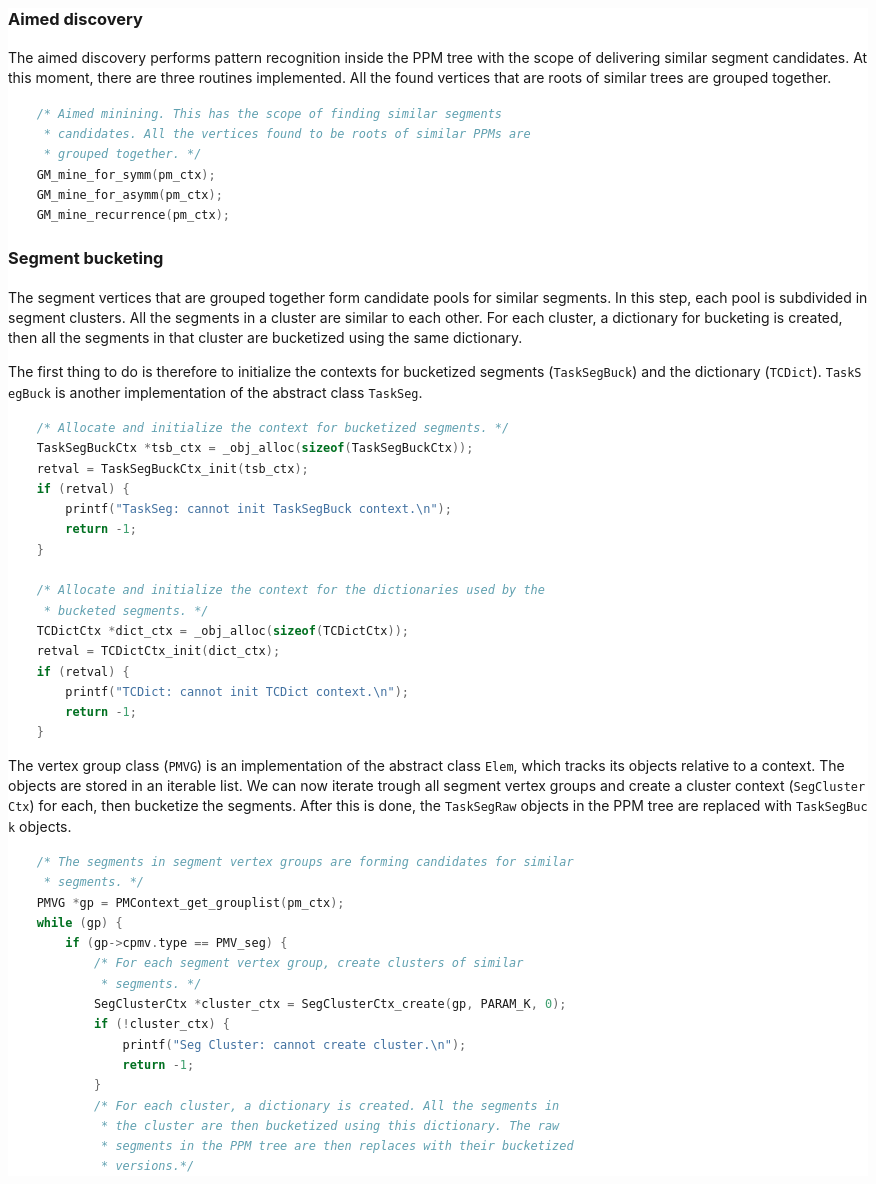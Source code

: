 ```c
```
### Aimed discovery
The aimed discovery performs pattern recognition inside the PPM tree with the scope of delivering similar segment candidates. At this moment, there are three routines implemented. All the found vertices that are roots of similar trees are grouped together.

```c
    /* Aimed minining. This has the scope of finding similar segments
     * candidates. All the vertices found to be roots of similar PPMs are
     * grouped together. */
    GM_mine_for_symm(pm_ctx);
    GM_mine_for_asymm(pm_ctx);
    GM_mine_recurrence(pm_ctx);
```

### Segment bucketing
The segment vertices that are grouped together form candidate pools for similar segments. In this step, each pool is subdivided in segment clusters. All the segments in a cluster are similar to each other. For each cluster, a dictionary for bucketing is created, then all the segments in that cluster are bucketized using the same dictionary.

The first thing to do is therefore to initialize the contexts for bucketized segments (`TaskSegBuck`) and the dictionary (`TCDict`). `TaskSegBuck` is another implementation of the abstract class `TaskSeg`.
```c
    /* Allocate and initialize the context for bucketized segments. */
    TaskSegBuckCtx *tsb_ctx = _obj_alloc(sizeof(TaskSegBuckCtx));
    retval = TaskSegBuckCtx_init(tsb_ctx);
    if (retval) {
        printf("TaskSeg: cannot init TaskSegBuck context.\n");
        return -1;
    }

    /* Allocate and initialize the context for the dictionaries used by the
     * bucketed segments. */
    TCDictCtx *dict_ctx = _obj_alloc(sizeof(TCDictCtx));
    retval = TCDictCtx_init(dict_ctx);
    if (retval) {
        printf("TCDict: cannot init TCDict context.\n");
        return -1;
    }
```
The vertex group class (`PMVG`) is an implementation of the abstract class `Elem`, which tracks its objects relative to a context. The objects are stored in an iterable list. We can now iterate trough all segment vertex groups and create a cluster context (`SegClusterCtx`) for each, then bucketize the segments. After this is done, the `TaskSegRaw` objects in the PPM tree are replaced with `TaskSegBuck` objects.
```c
    /* The segments in segment vertex groups are forming candidates for similar
     * segments. */
    PMVG *gp = PMContext_get_grouplist(pm_ctx);
    while (gp) {
        if (gp->cpmv.type == PMV_seg) {
            /* For each segment vertex group, create clusters of similar
             * segments. */
            SegClusterCtx *cluster_ctx = SegClusterCtx_create(gp, PARAM_K, 0);
            if (!cluster_ctx) {
                printf("Seg Cluster: cannot create cluster.\n");
                return -1;
            }
            /* For each cluster, a dictionary is created. All the segments in
             * the cluster are then bucketized using this dictionary. The raw
             * segments in the PPM tree are then replaces with their bucketized
             * versions.*/
```